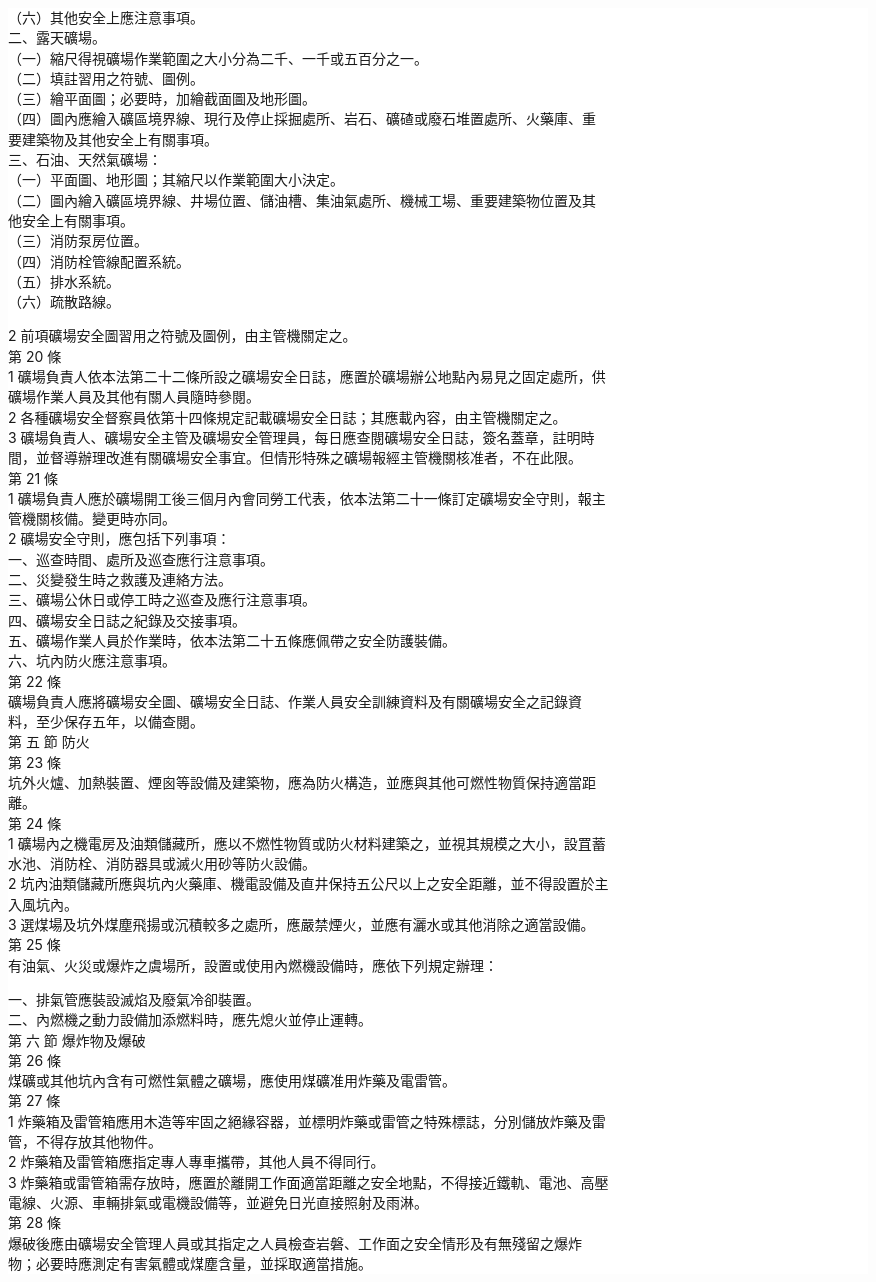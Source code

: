 （六）其他安全上應注意事項。  
二、露天礦場。  
（一）縮尺得視礦場作業範圍之大小分為二千、一千或五百分之一。  
（二）填註習用之符號、圖例。  
（三）繪平面圖；必要時，加繪截面圖及地形圖。  
（四）圖內應繪入礦區境界線、現行及停止採掘處所、岩石、礦碴或廢石堆置處所、火藥庫、重  
要建築物及其他安全上有關事項。  
三、石油、天然氣礦場：  
（一）平面圖、地形圖；其縮尺以作業範圍大小決定。  
（二）圖內繪入礦區境界線、井場位置、儲油槽、集油氣處所、機械工場、重要建築物位置及其  
他安全上有關事項。  
（三）消防泵房位置。  
（四）消防栓管線配置系統。  
（五）排水系統。  
（六）疏散路線。  


2 前項礦場安全圖習用之符號及圖例，由主管機關定之。  
第 20 條  
1 礦場負責人依本法第二十二條所設之礦場安全日誌，應置於礦場辦公地點內易見之固定處所，供  
礦場作業人員及其他有關人員隨時參閱。  
2 各種礦場安全督察員依第十四條規定記載礦場安全日誌；其應載內容，由主管機關定之。  
3 礦場負責人、礦場安全主管及礦場安全管理員，每日應查閱礦場安全日誌，簽名蓋章，註明時  
間，並督導辦理改進有關礦場安全事宜。但情形特殊之礦場報經主管機關核准者，不在此限。  
第 21 條  
1 礦場負責人應於礦場開工後三個月內會同勞工代表，依本法第二十一條訂定礦場安全守則，報主  
管機關核備。變更時亦同。  
2 礦場安全守則，應包括下列事項：  
一、巡查時間、處所及巡查應行注意事項。  
二、災變發生時之救護及連絡方法。  
三、礦場公休日或停工時之巡查及應行注意事項。  
四、礦場安全日誌之紀錄及交接事項。  
五、礦場作業人員於作業時，依本法第二十五條應佩帶之安全防護裝備。  
六、坑內防火應注意事項。  
第 22 條  
礦場負責人應將礦場安全圖、礦場安全日誌、作業人員安全訓練資料及有關礦場安全之記錄資  
料，至少保存五年，以備查閱。  
第 五 節 防火  
第 23 條  
坑外火爐、加熱裝置、煙囪等設備及建築物，應為防火構造，並應與其他可燃性物質保持適當距  
離。  
第 24 條  
1 礦場內之機電房及油類儲藏所，應以不燃性物質或防火材料建築之，並視其規模之大小，設罝蓄  
水池、消防栓、消防器具或滅火用砂等防火設備。  
2 坑內油類儲藏所應與坑內火藥庫、機電設備及直井保持五公尺以上之安全距離，並不得設置於主  
入風坑內。  
3 選煤場及坑外煤塵飛揚或沉積較多之處所，應嚴禁煙火，並應有灑水或其他消除之適當設備。  
第 25 條  
有油氣、火災或爆炸之虞場所，設置或使用內燃機設備時，應依下列規定辦理：  


一、排氣管應裝設滅焰及廢氣冷卻裝置。  
二、內燃機之動力設備加添燃料時，應先熄火並停止運轉。  
第 六 節 爆炸物及爆破  
第 26 條  
煤礦或其他坑內含有可燃性氣體之礦場，應使用煤礦准用炸藥及電雷管。  
第 27 條  
1 炸藥箱及雷管箱應用木造等牢固之絕緣容器，並標明炸藥或雷管之特殊標誌，分別儲放炸藥及雷  
管，不得存放其他物件。  
2 炸藥箱及雷管箱應指定專人專車攜帶，其他人員不得同行。  
3 炸藥箱或雷管箱需存放時，應置於離開工作面適當距離之安全地點，不得接近鐵軌、電池、高壓  
電線、火源、車輛排氣或電機設備等，並避免日光直接照射及雨淋。  
第 28 條  
爆破後應由礦場安全管理人員或其指定之人員檢查岩磐、工作面之安全情形及有無殘留之爆炸  
物；必要時應測定有害氣體或煤塵含量，並採取適當措施。  